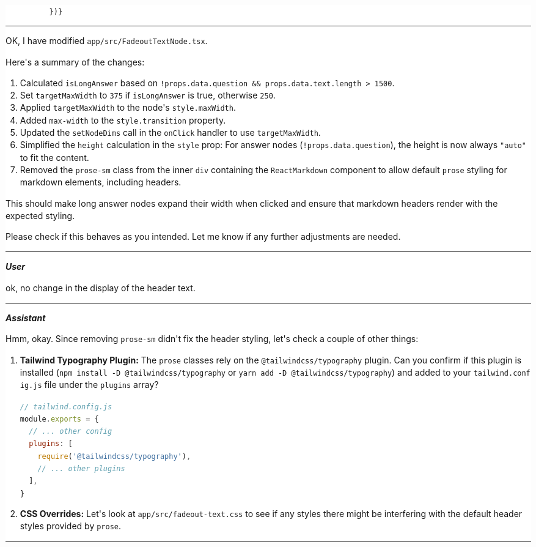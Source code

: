 ```diff
          })}
```

---

OK, I have modified `app/src/FadeoutTextNode.tsx`.

Here's a summary of the changes:
1.  Calculated `isLongAnswer` based on `!props.data.question && props.data.text.length > 1500`.
2.  Set `targetMaxWidth` to `375` if `isLongAnswer` is true, otherwise `250`.
3.  Applied `targetMaxWidth` to the node's `style.maxWidth`.
4.  Added `max-width` to the `style.transition` property.
5.  Updated the `setNodeDims` call in the `onClick` handler to use `targetMaxWidth`.
6.  Simplified the `height` calculation in the `style` prop: For answer nodes (`!props.data.question`), the height is now always `"auto"` to fit the content.
7.  Removed the `prose-sm` class from the inner `div` containing the `ReactMarkdown` component to allow default `prose` styling for markdown elements, including headers.

This should make long answer nodes expand their width when clicked and ensure that markdown headers render with the expected styling.

Please check if this behaves as you intended. Let me know if any further adjustments are needed.

---

_**User**_

ok, no change in the display of the header text.

---

_**Assistant**_

Hmm, okay. Since removing `prose-sm` didn't fix the header styling, let's check a couple of other things:

1.  **Tailwind Typography Plugin:** The `prose` classes rely on the `@tailwindcss/typography` plugin. Can you confirm if this plugin is installed (`npm install -D @tailwindcss/typography` or `yarn add -D @tailwindcss/typography`) and added to your `tailwind.config.js` file under the `plugins` array?

    ```javascript
    // tailwind.config.js
    module.exports = {
      // ... other config
      plugins: [
        require('@tailwindcss/typography'),
        // ... other plugins
      ],
    }
    ```

2.  **CSS Overrides:** Let's look at `app/src/fadeout-text.css` to see if any styles there might be interfering with the default header styles provided by `prose`.



---
